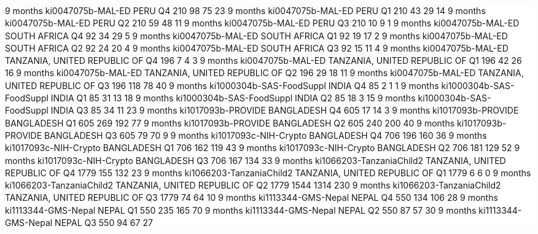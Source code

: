 9 months    ki0047075b-MAL-ED          PERU                           Q4      210      98      75     23
9 months    ki0047075b-MAL-ED          PERU                           Q1      210      43      29     14
9 months    ki0047075b-MAL-ED          PERU                           Q2      210      59      48     11
9 months    ki0047075b-MAL-ED          PERU                           Q3      210      10       9      1
9 months    ki0047075b-MAL-ED          SOUTH AFRICA                   Q4       92      34      29      5
9 months    ki0047075b-MAL-ED          SOUTH AFRICA                   Q1       92      19      17      2
9 months    ki0047075b-MAL-ED          SOUTH AFRICA                   Q2       92      24      20      4
9 months    ki0047075b-MAL-ED          SOUTH AFRICA                   Q3       92      15      11      4
9 months    ki0047075b-MAL-ED          TANZANIA, UNITED REPUBLIC OF   Q4      196       7       4      3
9 months    ki0047075b-MAL-ED          TANZANIA, UNITED REPUBLIC OF   Q1      196      42      26     16
9 months    ki0047075b-MAL-ED          TANZANIA, UNITED REPUBLIC OF   Q2      196      29      18     11
9 months    ki0047075b-MAL-ED          TANZANIA, UNITED REPUBLIC OF   Q3      196     118      78     40
9 months    ki1000304b-SAS-FoodSuppl   INDIA                          Q4       85       2       1      1
9 months    ki1000304b-SAS-FoodSuppl   INDIA                          Q1       85      31      13     18
9 months    ki1000304b-SAS-FoodSuppl   INDIA                          Q2       85      18       3     15
9 months    ki1000304b-SAS-FoodSuppl   INDIA                          Q3       85      34      11     23
9 months    ki1017093b-PROVIDE         BANGLADESH                     Q4      605      17      14      3
9 months    ki1017093b-PROVIDE         BANGLADESH                     Q1      605     269     192     77
9 months    ki1017093b-PROVIDE         BANGLADESH                     Q2      605     240     200     40
9 months    ki1017093b-PROVIDE         BANGLADESH                     Q3      605      79      70      9
9 months    ki1017093c-NIH-Crypto      BANGLADESH                     Q4      706     196     160     36
9 months    ki1017093c-NIH-Crypto      BANGLADESH                     Q1      706     162     119     43
9 months    ki1017093c-NIH-Crypto      BANGLADESH                     Q2      706     181     129     52
9 months    ki1017093c-NIH-Crypto      BANGLADESH                     Q3      706     167     134     33
9 months    ki1066203-TanzaniaChild2   TANZANIA, UNITED REPUBLIC OF   Q4     1779     155     132     23
9 months    ki1066203-TanzaniaChild2   TANZANIA, UNITED REPUBLIC OF   Q1     1779       6       6      0
9 months    ki1066203-TanzaniaChild2   TANZANIA, UNITED REPUBLIC OF   Q2     1779    1544    1314    230
9 months    ki1066203-TanzaniaChild2   TANZANIA, UNITED REPUBLIC OF   Q3     1779      74      64     10
9 months    ki1113344-GMS-Nepal        NEPAL                          Q4      550     134     106     28
9 months    ki1113344-GMS-Nepal        NEPAL                          Q1      550     235     165     70
9 months    ki1113344-GMS-Nepal        NEPAL                          Q2      550      87      57     30
9 months    ki1113344-GMS-Nepal        NEPAL                          Q3      550      94      67     27